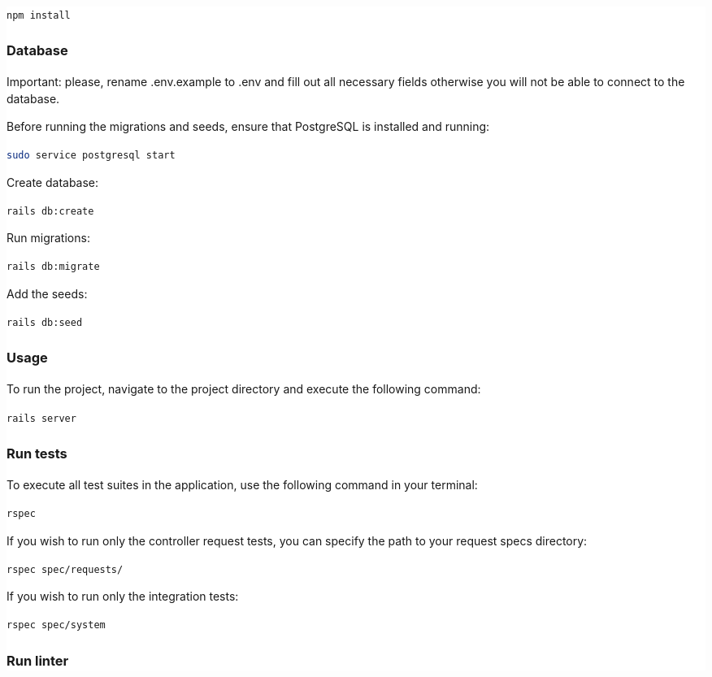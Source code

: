 ```sh
npm install
```

### Database

Important: please, rename .env.example to .env and fill out all necessary fields otherwise you will not be able to connect to the database.

Before running the migrations and seeds, ensure that PostgreSQL is installed and running:

```sh
sudo service postgresql start
```

Create database:

```sh
rails db:create
```

Run migrations:

```sh
rails db:migrate
```

Add the seeds:

```sh
rails db:seed
```

### Usage

To run the project, navigate to the project directory and execute the following command:

```sh
rails server
```

### Run tests

To execute all test suites in the application, use the following command in your terminal:

```sh
rspec
```

If you wish to run only the controller request tests, you can specify the path to your request specs directory:

```sh
rspec spec/requests/ 
```

If you wish to run only the integration tests:
```sh
rspec spec/system
```

### Run linter
